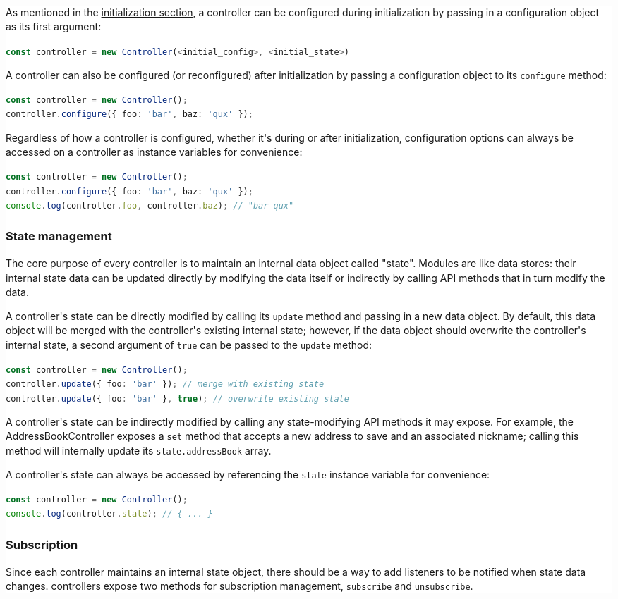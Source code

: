 As mentioned in the [initialization section](#initialization), a controller can be configured during initialization by passing in a configuration object as its first argument:

```ts
const controller = new Controller(<initial_config>, <initial_state>)
```

A controller can also be configured (or reconfigured) after initialization by passing a configuration object to its `configure` method:

```ts
const controller = new Controller();
controller.configure({ foo: 'bar', baz: 'qux' });
```

Regardless of how a controller is configured, whether it's during or after initialization, configuration options can always be accessed on a controller as instance variables for convenience:

```ts
const controller = new Controller();
controller.configure({ foo: 'bar', baz: 'qux' });
console.log(controller.foo, controller.baz); // "bar qux"
```

### State management

The core purpose of every controller is to maintain an internal data object called "state". Modules are like data stores: their internal state data can be updated directly by modifying the data itself or indirectly by calling API methods that in turn modify the data.

A controller's state can be directly modified by calling its `update` method and passing in a new data object. By default, this data object will be merged with the controller's existing internal state; however, if the data object should overwrite the controller's internal state, a second argument of `true` can be passed to the `update` method:

```ts
const controller = new Controller();
controller.update({ foo: 'bar' }); // merge with existing state
controller.update({ foo: 'bar' }, true); // overwrite existing state
```

A controller's state can be indirectly modified by calling any state-modifying API methods it may expose. For example, the AddressBookController exposes a `set` method that accepts a new address to save and an associated nickname; calling this method will internally update its `state.addressBook` array.

A controller's state can always be accessed by referencing the `state` instance variable for convenience:

```ts
const controller = new Controller();
console.log(controller.state); // { ... }
```

### Subscription

Since each controller maintains an internal state object, there should be a way to add listeners to be notified when state data changes. controllers expose two methods for subscription management, `subscribe` and `unsubscribe`.
